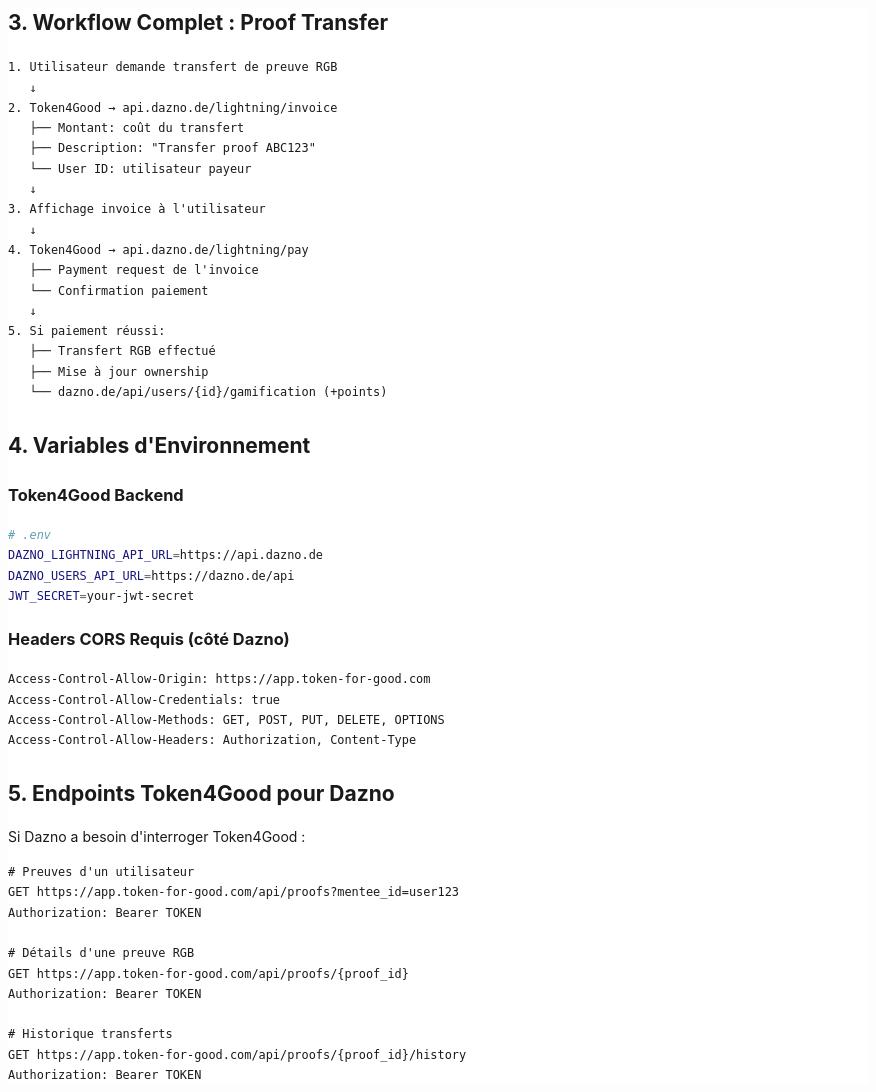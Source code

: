 ## 3. Workflow Complet : Proof Transfer

```
1. Utilisateur demande transfert de preuve RGB
   ↓
2. Token4Good → api.dazno.de/lightning/invoice
   ├── Montant: coût du transfert
   ├── Description: "Transfer proof ABC123"
   └── User ID: utilisateur payeur
   ↓
3. Affichage invoice à l'utilisateur
   ↓
4. Token4Good → api.dazno.de/lightning/pay
   ├── Payment request de l'invoice
   └── Confirmation paiement
   ↓
5. Si paiement réussi:
   ├── Transfert RGB effectué
   ├── Mise à jour ownership
   └── dazno.de/api/users/{id}/gamification (+points)
```

## 4. Variables d'Environnement

### Token4Good Backend
```bash
# .env
DAZNO_LIGHTNING_API_URL=https://api.dazno.de
DAZNO_USERS_API_URL=https://dazno.de/api
JWT_SECRET=your-jwt-secret
```

### Headers CORS Requis (côté Dazno)
```
Access-Control-Allow-Origin: https://app.token-for-good.com
Access-Control-Allow-Credentials: true
Access-Control-Allow-Methods: GET, POST, PUT, DELETE, OPTIONS
Access-Control-Allow-Headers: Authorization, Content-Type
```

## 5. Endpoints Token4Good pour Dazno

Si Dazno a besoin d'interroger Token4Good :

```http
# Preuves d'un utilisateur
GET https://app.token-for-good.com/api/proofs?mentee_id=user123
Authorization: Bearer TOKEN

# Détails d'une preuve RGB
GET https://app.token-for-good.com/api/proofs/{proof_id}
Authorization: Bearer TOKEN

# Historique transferts
GET https://app.token-for-good.com/api/proofs/{proof_id}/history
Authorization: Bearer TOKEN
```
